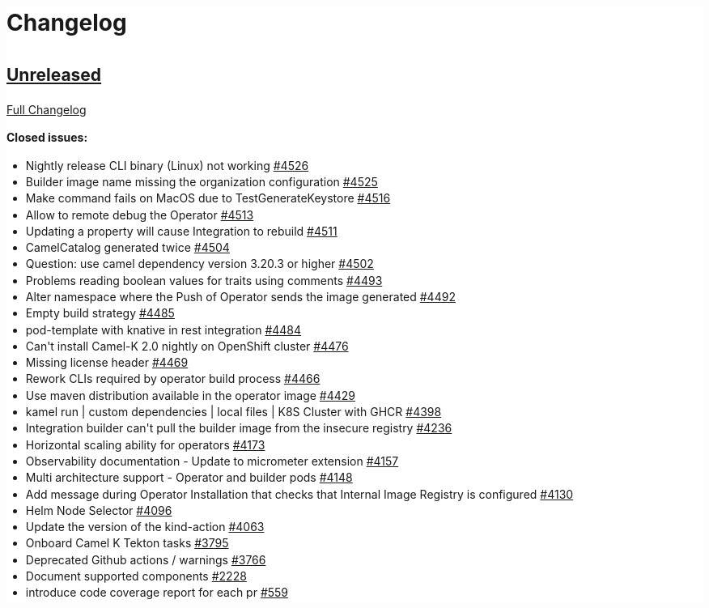 # Changelog

## [Unreleased](https://github.com/apache/camel-k/tree/HEAD)

[Full Changelog](https://github.com/apache/camel-k/compare/1.12.2-nightly...HEAD)

**Closed issues:**

- Nightly release CLI binary \(Linux\) not working [\#4526](https://github.com/apache/camel-k/issues/4526)
- Builder image name missing the organization configuration [\#4525](https://github.com/apache/camel-k/issues/4525)
- Make command fails on MacOS due to TestGenerateKeystore [\#4516](https://github.com/apache/camel-k/issues/4516)
- Allow to remote debug the Operator [\#4513](https://github.com/apache/camel-k/issues/4513)
- Updating a property will cause Integration to rebuild [\#4511](https://github.com/apache/camel-k/issues/4511)
- CamelCatalog generated twice [\#4504](https://github.com/apache/camel-k/issues/4504)
- Question: use camel dependency version 3.20.3 or higher [\#4502](https://github.com/apache/camel-k/issues/4502)
- Problems reading boolean values for traits using comments [\#4493](https://github.com/apache/camel-k/issues/4493)
- Alter namespace where the Push of Operator sends the image generated [\#4492](https://github.com/apache/camel-k/issues/4492)
- Empty build strategy [\#4485](https://github.com/apache/camel-k/issues/4485)
- pod-template with knative in rest integration [\#4484](https://github.com/apache/camel-k/issues/4484)
- Can't install Camel-K 2.0 nightly on OpenShift cluster [\#4476](https://github.com/apache/camel-k/issues/4476)
- Missing license header [\#4469](https://github.com/apache/camel-k/issues/4469)
- Rework CLIs required by operator build process [\#4466](https://github.com/apache/camel-k/issues/4466)
- Use maven distribution available in the operator image [\#4429](https://github.com/apache/camel-k/issues/4429)
- kamel run | custom dependencies | local files | K8S Cluster with GHCR    [\#4398](https://github.com/apache/camel-k/issues/4398)
- Integration builder can't pull the builder image from the insecure registry [\#4236](https://github.com/apache/camel-k/issues/4236)
- Horizontal scaling ability for operators [\#4173](https://github.com/apache/camel-k/issues/4173)
- Observability documentation - Update to micrometer extension [\#4157](https://github.com/apache/camel-k/issues/4157)
- Multi architecture support - Operator and builder pods [\#4148](https://github.com/apache/camel-k/issues/4148)
- Add message during Operator Installation that checks that Internal Image Registry is configured [\#4130](https://github.com/apache/camel-k/issues/4130)
- Helm Node Selector [\#4096](https://github.com/apache/camel-k/issues/4096)
- Update the version of the kind-action [\#4063](https://github.com/apache/camel-k/issues/4063)
- Onboard Camel K Tekton tasks [\#3795](https://github.com/apache/camel-k/issues/3795)
- Deprecated Github actions / warnings [\#3766](https://github.com/apache/camel-k/issues/3766)
- Document supported components [\#2228](https://github.com/apache/camel-k/issues/2228)
- introduce code coverage report for each pr [\#559](https://github.com/apache/camel-k/issues/559)
